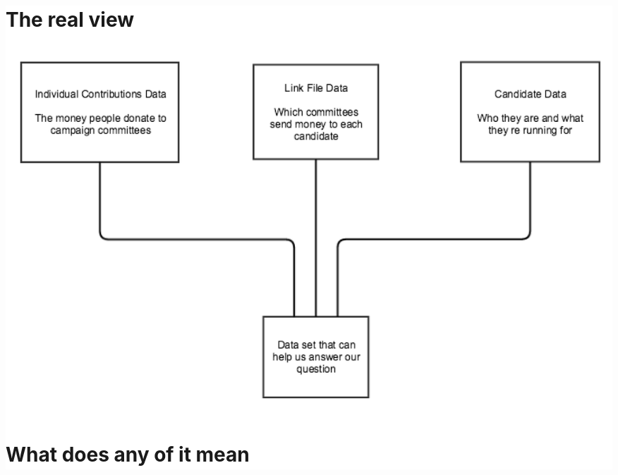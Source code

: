 
The real view
========================================================

<div style="text-align:center"><img src ="fecdata.png" /></div>




What does any of it mean
========================================================
